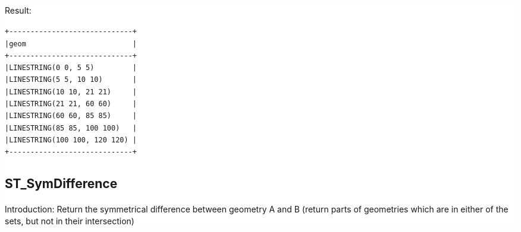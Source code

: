 Result:

```
+-----------------------------+
|geom                         |
+-----------------------------+
|LINESTRING(0 0, 5 5)         |
|LINESTRING(5 5, 10 10)       |
|LINESTRING(10 10, 21 21)     |
|LINESTRING(21 21, 60 60)     |
|LINESTRING(60 60, 85 85)     |
|LINESTRING(85 85, 100 100)   |
|LINESTRING(100 100, 120 120) |
+-----------------------------+
```

## ST_SymDifference

Introduction: Return the symmetrical difference between geometry A and B (return parts of geometries which are in either of the sets, but not in their intersection)


